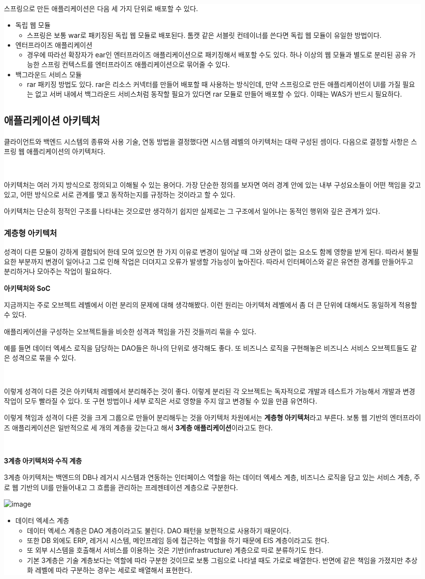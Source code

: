 스프링으로 만든 애플리케이션은 다음 세 가지 단위로 배포할 수 있다.

- 독립 웹 모듈
    - 스프링은 보통 war로 패키징된 독립 웹 모듈로 배포된다. 톰캣 같은 서블릿 컨테이너를 쓴다면 독립 웹 모듈이 유일한 방법이다.
- 엔터프라이즈 애플리케이션
    - 경우에 따라선 확장자가 ear인 엔터프라이즈 애플리케이션으로 패키징해서 배포할 수도 있다. 하나 이상의 웹 모듈과 별도로 분리된 공유 가능한 스프링 컨텍스트를 엔터프라이즈 애플리케이션으로 묶어줄 수 있다.
- 백그라운드 서비스 모듈
    - rar 패키징 방법도 있다. rar은 리소스 커넥터를 만들어 배포할 때 사용하는 방식인데, 만약 스프링으로 만든 애플리케이션이 UI를 가질 필요는 없고 서버 내에서 백그라운드 서비스처럼 동작할 필요가 있다면 rar 모듈로 만들어 배포할 수 있다. 이때는 WAS가 반드시 필요하다.

## 애플리케이션 아키텍처

클라이언트와 백엔드 시스템의 종류와 사용 기술, 연동 방법을 결정했다면 시스템 레벨의 아키텍처는 대략 구성된 셈이다. 다음으로 결정할 사항은 스프링 웹 애플리케이션의 아키텍처다.

<br>

아키텍처는 여러 가지 방식으로 정의되고 이해될 수 있는 용어다. 가장 단순한 정의를 보자면 여러 경계 안에 있는 내부 구성요소들이 어떤 책임을 갖고 있고, 어떤 방식으로 서로 관계를 맺고 동작하는지를 규정하는 것이라고 할 수 있다.

아키텍처는 단순히 정적인 구조를 나타내는 것으로만 생각하기 쉽지만 실제로는 그 구조에서 일어나는 동적인 행위와 깊은 관계가 있다.

### 계층형 아키텍처

성격이 다른 모듈이 강하게 결합되어 한데 모여 있으면 한 가지 이유로 변경이 일어날 때 그와 상관이 없는 요소도 함께 영향을 받게 된다. 따라서 불필요한 부분까지 변경이 일어나고 그로 인해 작업은 더뎌지고 오류가 발생할 가능성이 높아진다. 따라서 인터페이스와 같은 유연한 경계를 만들어두고 분리하거나 모아주는 작업이 필요하다.

**아키텍처와 SoC**

지금까지는 주로 오브젝트 레벨에서 이런 분리의 문제에 대해 생각해봤다. 이런 원리는 아키텍처 레벨에서 좀 더 큰 단위에 대해서도 동일하게 적용할 수 있다.

애플리케이션을 구성하는 오브젝트들을 비슷한 성격과 책임을 가진 것들끼리 묶을 수 있다. 

예를 들면 데이터 엑세스 로직을 담당하는 DAO들은 하나의 단위로 생각해도 좋다. 또 비즈니스 로직을 구현해놓은 비즈니스 서비스 오브젝트들도 같은 성격으로 묶을 수 있다.

<br>

이렇게 성격이 다른 것은 아키텍처 레벨에서 분리해주는 것이 좋다. 이렇게 분리된 각 오브젝트는 독자적으로 개발과 테스트가 가능해서 개발과 변경 작업이 모두 빨라질 수 있다. 또 구현 방법이나 세부 로직은 서로 영향을 주지 않고 변경될 수 있을 만큼 유연하다.

이렇게 책임과 성격이 다른 것을 크게 그룹으로 만들어 분리해두는 것을 아키텍처 차원에서는 **계층형 아키텍처**라고 부른다. 보통 웹 기반의 엔터프라이즈 애플리케이션은 일반적으로 세 개의 계층을 갖는다고 해서 **3계층 애플리케이션**이라고도 한다.

<br>

**3계층 아키텍처와 수직 계층**

3계층 아키텍처는 백엔드의 DB나 레거시 시스템과 연동하는 인터페이스 역할을 하는 데이터 엑세스 계층, 비즈니스 로직을 담고 있는 서비스 계층, 주로 웹 기반의 UI를 만들어내고 그 흐름을 관리하는 프레젠테이션 계층으로 구분한다.

![image](https://github.com/gusals00/mentoring/assets/87007552/866ee6e8-1e33-41e9-b816-6b19bf3c2f2f)


- 데이터 엑세스 계층
    - 데이터 엑세스 계층은 DAO 계층이라고도 불린다. DAO 패턴을 보편적으로 사용하기 때문이다.
    - 또한 DB 외에도 ERP, 레거시 시스템, 메인프레임 등에 접근하는 역할을 하기 때문에 EIS 계층이라고도 한다.
    - 또 외부 시스템을 호출해서 서비스를 이용하는 것은 기반(infrastructure) 계층으로 따로 분류하기도 한다.
    - 기본 3계층은 기술 계층보다는 역할에 따라 구분한 것이므로 보통 그림으로 나타낼 때도 가로로 배열한다. 반면에 같은 책임을 가졌지만 추상화 레벨에 따라 구분하는 경우는 세로로 배열해서 표현한다.
    